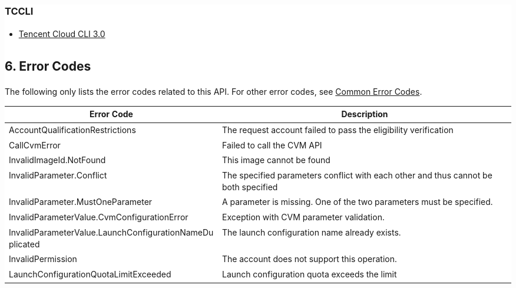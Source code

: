 ### TCCLI

* [Tencent Cloud CLI 3.0](https://cloud.tencent.com/document/product/440/6176)

## 6. Error Codes

The following only lists the error codes related to this API. For other error codes, see [Common Error Codes](/document/api/377/20428#.E5.85.AC.E5.85.B1.E9.94.99.E8.AF.AF.E7.A0.81).

| Error Code | Description |
|---------|---------|
| AccountQualificationRestrictions | The request account failed to pass the eligibility verification |
| CallCvmError | Failed to call the CVM API |
| InvalidImageId.NotFound | This image cannot be found |
| InvalidParameter.Conflict | The specified parameters conflict with each other and thus cannot be both specified |
| InvalidParameter.MustOneParameter | A parameter is missing. One of the two parameters must be specified. |
| InvalidParameterValue.CvmConfigurationError | Exception with CVM parameter validation. |
| InvalidParameterValue.LaunchConfigurationNameDuplicated | The launch configuration name already exists. |
| InvalidPermission | The account does not support this operation. |
| LaunchConfigurationQuotaLimitExceeded | Launch configuration quota exceeds the limit |
